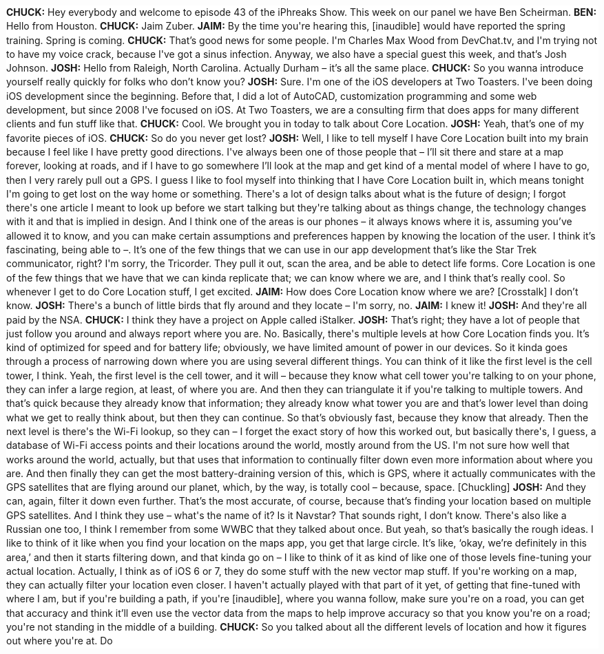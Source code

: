  **CHUCK:** Hey everybody and welcome to episode 43 of the iPhreaks Show. This week on our panel we have Ben Scheirman. **BEN:** Hello from Houston. **CHUCK:** Jaim Zuber. **JAIM:** By the time you're hearing this, [inaudible] would have reported the spring training. Spring is coming. **CHUCK:** That’s good news for some people. I'm Charles Max Wood from DevChat.tv, and I'm trying not to have my voice crack, because I've got a sinus infection. Anyway, we also have a special guest this week, and that’s Josh Johnson. **JOSH:** Hello from Raleigh, North Carolina. Actually Durham – it’s all the same place. **CHUCK:** So you wanna introduce yourself really quickly for folks who don’t know you? **JOSH:** Sure. I'm one of the iOS developers at Two Toasters. I've been doing iOS development since the beginning. Before that, I did a lot of AutoCAD, customization programming and some web development, but since 2008 I've focused on iOS. At Two Toasters, we are a consulting firm that does apps for many different clients and fun stuff like that. **CHUCK:** Cool. We brought you in today to talk about Core Location. **JOSH:** Yeah, that’s one of my favorite pieces of iOS. **CHUCK:** So do you never get lost? **JOSH:** Well, I like to tell myself I have Core Location built into my brain because I feel like I have pretty good directions. I've always been one of those people that – I’ll sit there and stare at a map forever, looking at roads, and if I have to go somewhere I’ll look at the map and get kind of a mental model of where I have to go, then I very rarely pull out a GPS. I guess I like to fool myself into thinking that I have Core Location built in, which means tonight I'm going to get lost on the way home or something. There's a lot of design talks about what is the future of design; I forgot there's one article I meant to look up before we start talking but they're talking about as things change, the technology changes with it and that is implied in design. And I think one of the areas is our phones – it always knows where it is, assuming you’ve allowed it to know, and you can make certain assumptions and preferences happen by knowing the location of the user. I think it’s fascinating, being able to –. It’s one of the few things that we can use in our app development that’s like the Star Trek communicator, right? I'm sorry, the Tricorder. They pull it out, scan the area, and be able to detect life forms. Core Location is one of the few things that we have that we can kinda replicate that; we can know where we are, and I think that’s really cool. So whenever I get to do Core Location stuff, I get excited. **JAIM:** How does Core Location know where we are? [Crosstalk] I don’t know. **JOSH:** There's a bunch of little birds that fly around and they locate – I'm sorry, no. **JAIM:** I knew it! **JOSH:** And they're all paid by the NSA. **CHUCK:** I think they have a project on Apple called iStalker. **JOSH:** That’s right; they have a lot of people that just follow you around and always report where you are. No. Basically, there's multiple levels at how Core Location finds you. It’s kind of optimized for speed and for battery life; obviously, we have limited amount of power in our devices. So it kinda goes through a process of narrowing down where you are using several different things. You can think of it like the first level is the cell tower, I think. Yeah, the first level is the cell tower, and it will – because they know what cell tower you're talking to on your phone, they can infer a large region, at least, of where you are. And then they can triangulate it if you're talking to multiple towers. And that’s quick because they already know that information; they already know what tower you are and that’s lower level than doing what we get to really think about, but then they can continue. So that’s obviously fast, because they know that already. Then the next level is there's the Wi-Fi lookup, so they can – I forget the exact story of how this worked out, but basically there's, I guess, a database of Wi-Fi access points and their locations around the world, mostly around from the US. I'm not sure how well that works around the world, actually, but that uses that information to continually filter down even more information about where you are. And then finally they can get the most battery-draining version of this, which is GPS, where it actually communicates with the GPS satellites that are flying around our planet, which, by the way, is totally cool – because, space. [Chuckling] **JOSH:** And they can, again, filter it down even further. That’s the most accurate, of course, because that’s finding your location based on multiple GPS satellites. And I think they use – what's the name of it? Is it Navstar? That sounds right, I don’t know. There's also like a Russian one too, I think I remember from some WWBC that they talked about once. But yeah, so that’s basically the rough ideas. I like to think of it like when you find your location on the maps app, you get that large circle. It’s like, ‘okay, we’re definitely in this area,’ and then it starts filtering down, and that kinda go on – I like to think of it as kind of like one of those levels fine-tuning your actual location. Actually, I think as of iOS 6 or 7, they do some stuff with the new vector map stuff. If you're working on a map, they can actually filter your location even closer. I haven't actually played with that part of it yet, of getting that fine-tuned with where I am, but if you're building a path, if you're [inaudible], where you wanna follow, make sure you're on a road, you can get that accuracy and think it’ll even use the vector data from the maps to help improve accuracy so that you know you're on a road; you're not standing in the middle of a building. **CHUCK:** So you talked about all the different levels of location and how it figures out where you're at. Do